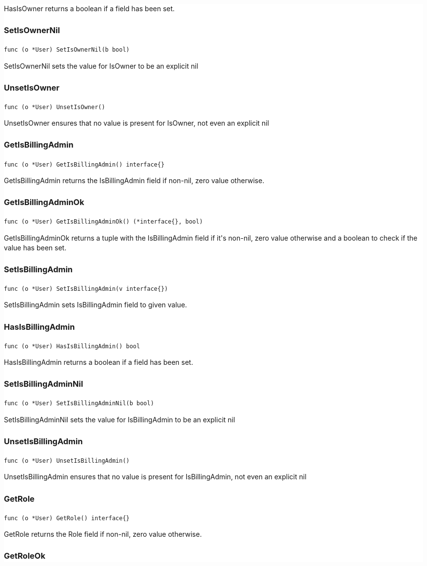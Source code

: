 HasIsOwner returns a boolean if a field has been set.

### SetIsOwnerNil

`func (o *User) SetIsOwnerNil(b bool)`

 SetIsOwnerNil sets the value for IsOwner to be an explicit nil

### UnsetIsOwner
`func (o *User) UnsetIsOwner()`

UnsetIsOwner ensures that no value is present for IsOwner, not even an explicit nil
### GetIsBillingAdmin

`func (o *User) GetIsBillingAdmin() interface{}`

GetIsBillingAdmin returns the IsBillingAdmin field if non-nil, zero value otherwise.

### GetIsBillingAdminOk

`func (o *User) GetIsBillingAdminOk() (*interface{}, bool)`

GetIsBillingAdminOk returns a tuple with the IsBillingAdmin field if it's non-nil, zero value otherwise
and a boolean to check if the value has been set.

### SetIsBillingAdmin

`func (o *User) SetIsBillingAdmin(v interface{})`

SetIsBillingAdmin sets IsBillingAdmin field to given value.

### HasIsBillingAdmin

`func (o *User) HasIsBillingAdmin() bool`

HasIsBillingAdmin returns a boolean if a field has been set.

### SetIsBillingAdminNil

`func (o *User) SetIsBillingAdminNil(b bool)`

 SetIsBillingAdminNil sets the value for IsBillingAdmin to be an explicit nil

### UnsetIsBillingAdmin
`func (o *User) UnsetIsBillingAdmin()`

UnsetIsBillingAdmin ensures that no value is present for IsBillingAdmin, not even an explicit nil
### GetRole

`func (o *User) GetRole() interface{}`

GetRole returns the Role field if non-nil, zero value otherwise.

### GetRoleOk
